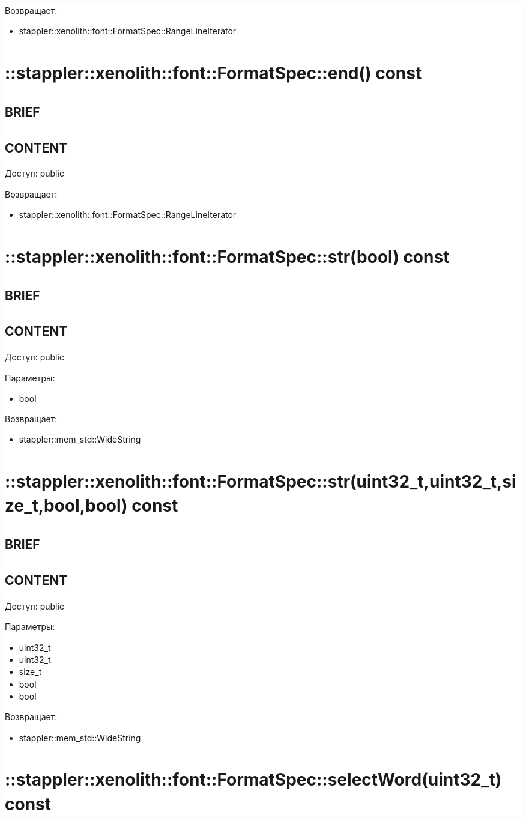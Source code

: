Возвращает:
* stappler::xenolith::font::FormatSpec::RangeLineIterator

# ::stappler::xenolith::font::FormatSpec::end() const

## BRIEF

## CONTENT

Доступ: public

Возвращает:
* stappler::xenolith::font::FormatSpec::RangeLineIterator

# ::stappler::xenolith::font::FormatSpec::str(bool) const

## BRIEF

## CONTENT

Доступ: public

Параметры:
* bool

Возвращает:
* stappler::mem_std::WideString

# ::stappler::xenolith::font::FormatSpec::str(uint32_t,uint32_t,size_t,bool,bool) const

## BRIEF

## CONTENT

Доступ: public

Параметры:
* uint32_t
* uint32_t
* size_t
* bool
* bool

Возвращает:
* stappler::mem_std::WideString

# ::stappler::xenolith::font::FormatSpec::selectWord(uint32_t) const
